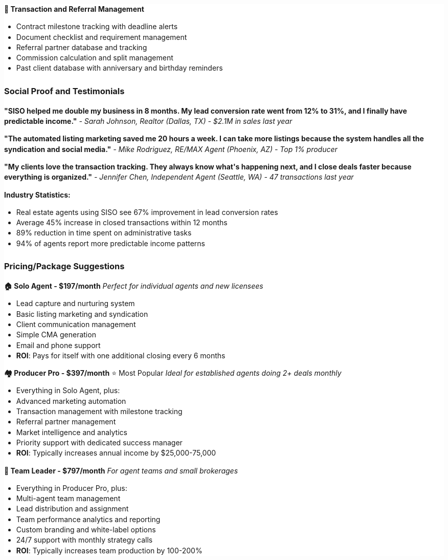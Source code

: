 **🤝 Transaction and Referral Management**
- Contract milestone tracking with deadline alerts
- Document checklist and requirement management
- Referral partner database and tracking
- Commission calculation and split management
- Past client database with anniversary and birthday reminders

### Social Proof and Testimonials

**"SISO helped me double my business in 8 months. My lead conversion rate went from 12% to 31%, and I finally have predictable income."**
*- Sarah Johnson, Realtor (Dallas, TX) - $2.1M in sales last year*

**"The automated listing marketing saved me 20 hours a week. I can take more listings because the system handles all the syndication and social media."**
*- Mike Rodriguez, RE/MAX Agent (Phoenix, AZ) - Top 1% producer*

**"My clients love the transaction tracking. They always know what's happening next, and I close deals faster because everything is organized."**
*- Jennifer Chen, Independent Agent (Seattle, WA) - 47 transactions last year*

**Industry Statistics:**
- Real estate agents using SISO see 67% improvement in lead conversion rates
- Average 45% increase in closed transactions within 12 months
- 89% reduction in time spent on administrative tasks
- 94% of agents report more predictable income patterns

### Pricing/Package Suggestions

**🏠 Solo Agent - $197/month**
*Perfect for individual agents and new licensees*
- Lead capture and nurturing system
- Basic listing marketing and syndication
- Client communication management
- Simple CMA generation
- Email and phone support
- **ROI**: Pays for itself with one additional closing every 6 months

**🏘️ Producer Pro - $397/month** ⭐ Most Popular
*Ideal for established agents doing 2+ deals monthly*
- Everything in Solo Agent, plus:
- Advanced marketing automation
- Transaction management with milestone tracking
- Referral partner management
- Market intelligence and analytics
- Priority support with dedicated success manager
- **ROI**: Typically increases annual income by $25,000-75,000

**🏢 Team Leader - $797/month**
*For agent teams and small brokerages*
- Everything in Producer Pro, plus:
- Multi-agent team management
- Lead distribution and assignment
- Team performance analytics and reporting
- Custom branding and white-label options
- 24/7 support with monthly strategy calls
- **ROI**: Typically increases team production by 100-200%
